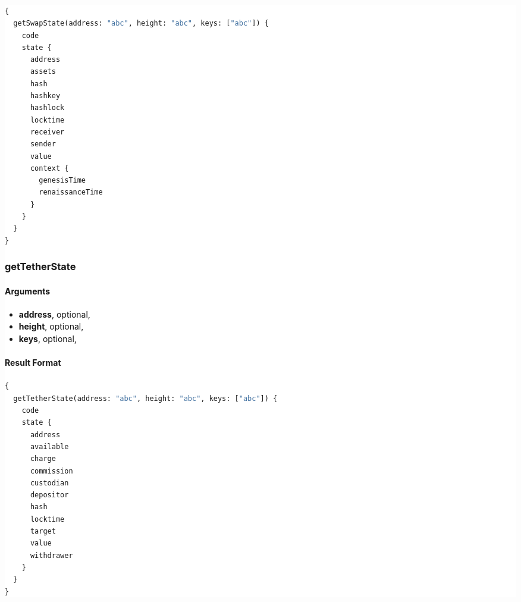 ```graphql
{
  getSwapState(address: "abc", height: "abc", keys: ["abc"]) {
    code
    state {
      address
      assets
      hash
      hashkey
      hashlock
      locktime
      receiver
      sender
      value
      context {
        genesisTime
        renaissanceTime
      }
    }
  }
}
```

### getTetherState

#### Arguments

* **address**, optional, 
* **height**, optional, 
* **keys**, optional, 

#### Result Format

```graphql
{
  getTetherState(address: "abc", height: "abc", keys: ["abc"]) {
    code
    state {
      address
      available
      charge
      commission
      custodian
      depositor
      hash
      locktime
      target
      value
      withdrawer
    }
  }
}
```
